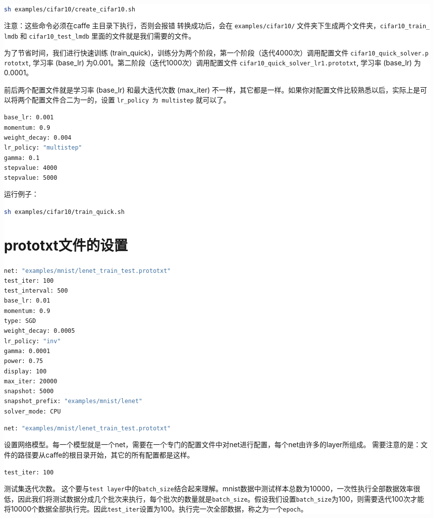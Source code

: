 ```bash
sh examples/cifar10/create_cifar10.sh
```
注意：这些命令必须在caffe 主目录下执行，否则会报错
转换成功后，会在 `examples/cifar10/` 文件夹下生成两个文件夹，`cifar10_train_lmdb` 和 `cifar10_test_lmdb` 里面的文件就是我们需要的文件。

为了节省时间，我们进行快速训练 (train_quick)，训练分为两个阶段，第一个阶段（迭代4000次）调用配置文件 `cifar10_quick_solver.prototxt`, 学习率 (base_lr) 为0.001。第二阶段（迭代1000次）调用配置文件 `cifar10_quick_solver_lr1.prototxt`, 学习率 (base_lr) 为0.0001。

前后两个配置文件就是学习率 (base_lr) 和最大迭代次数 (max_iter) 不一样，其它都是一样。如果你对配置文件比较熟悉以后，实际上是可以将两个配置文件合二为一的，设置 `lr_policy 为 multistep` 就可以了。

```bash
base_lr: 0.001
momentum: 0.9
weight_decay: 0.004
lr_policy: "multistep"
gamma: 0.1
stepvalue: 4000
stepvalue: 5000
```
运行例子：

```bash
sh examples/cifar10/train_quick.sh
```

# prototxt文件的设置

```bash
net: "examples/mnist/lenet_train_test.prototxt"  
test_iter: 100  
test_interval: 500  
base_lr: 0.01  
momentum: 0.9  
type: SGD  
weight_decay: 0.0005  
lr_policy: "inv"  
gamma: 0.0001  
power: 0.75  
display: 100  
max_iter: 20000  
snapshot: 5000  
snapshot_prefix: "examples/mnist/lenet"  
solver_mode: CPU  
```

```bash
net: "examples/mnist/lenet_train_test.prototxt" 
```
设置网络模型。每一个模型就是一个net，需要在一个专门的配置文件中对net进行配置，每个net由许多的layer所组成。
需要注意的是：文件的路径要从caffe的根目录开始，其它的所有配置都是这样。
```bash
test_iter: 100
```
测试集迭代次数。
这个要与`test layer`中的`batch_size`结合起来理解。mnist数据中测试样本总数为10000，一次性执行全部数据效率很低，因此我们将测试数据分成几个批次来执行，每个批次的数量就是`batch_size`。假设我们设置`batch_size`为100，则需要迭代100次才能将10000个数据全部执行完。因此`test_iter`设置为100。执行完一次全部数据，称之为一个`epoch`。
